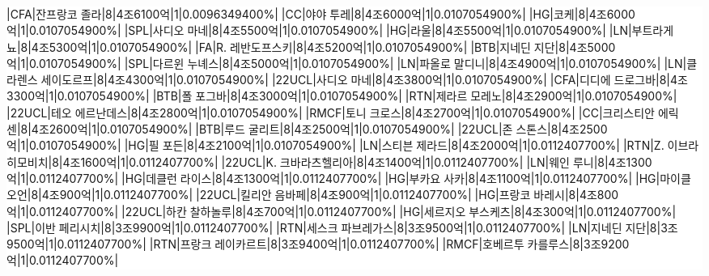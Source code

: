 |CFA|잔프랑코 졸라|8|4조6100억|1|0.0096349400%|
|CC|야야 투레|8|4조6000억|1|0.0107054900%|
|HG|코케|8|4조6000억|1|0.0107054900%|
|SPL|사디오 마네|8|4조5500억|1|0.0107054900%|
|HG|라울|8|4조5500억|1|0.0107054900%|
|LN|부트라게뇨|8|4조5300억|1|0.0107054900%|
|FA|R. 레반도프스키|8|4조5200억|1|0.0107054900%|
|BTB|지네딘 지단|8|4조5000억|1|0.0107054900%|
|SPL|다르윈 누녜스|8|4조5000억|1|0.0107054900%|
|LN|파올로 말디니|8|4조4900억|1|0.0107054900%|
|LN|클라렌스 세이도르프|8|4조4300억|1|0.0107054900%|
|22UCL|사디오 마네|8|4조3800억|1|0.0107054900%|
|CFA|디디에 드로그바|8|4조3300억|1|0.0107054900%|
|BTB|폴 포그바|8|4조3000억|1|0.0107054900%|
|RTN|제라르 모레노|8|4조2900억|1|0.0107054900%|
|22UCL|테오 에르난데스|8|4조2800억|1|0.0107054900%|
|RMCF|토니 크로스|8|4조2700억|1|0.0107054900%|
|CC|크리스티안 에릭센|8|4조2600억|1|0.0107054900%|
|BTB|루드 굴리트|8|4조2500억|1|0.0107054900%|
|22UCL|존 스톤스|8|4조2500억|1|0.0107054900%|
|HG|필 포든|8|4조2100억|1|0.0107054900%|
|LN|스티븐 제라드|8|4조2000억|1|0.0112407700%|
|RTN|Z. 이브라히모비치|8|4조1600억|1|0.0112407700%|
|22UCL|K. 크바라츠헬리아|8|4조1400억|1|0.0112407700%|
|LN|웨인 루니|8|4조1300억|1|0.0112407700%|
|HG|데클런 라이스|8|4조1300억|1|0.0112407700%|
|HG|부카요 사카|8|4조1100억|1|0.0112407700%|
|HG|마이클 오언|8|4조900억|1|0.0112407700%|
|22UCL|킬리안 음바페|8|4조900억|1|0.0112407700%|
|HG|프랑코 바레시|8|4조800억|1|0.0112407700%|
|22UCL|하칸 찰하놀루|8|4조700억|1|0.0112407700%|
|HG|세르지오 부스케츠|8|4조300억|1|0.0112407700%|
|SPL|이반 페리시치|8|3조9900억|1|0.0112407700%|
|RTN|세스크 파브레가스|8|3조9500억|1|0.0112407700%|
|LN|지네딘 지단|8|3조9500억|1|0.0112407700%|
|RTN|프랑크 레이카르트|8|3조9400억|1|0.0112407700%|
|RMCF|호베르투 카를루스|8|3조9200억|1|0.0112407700%|